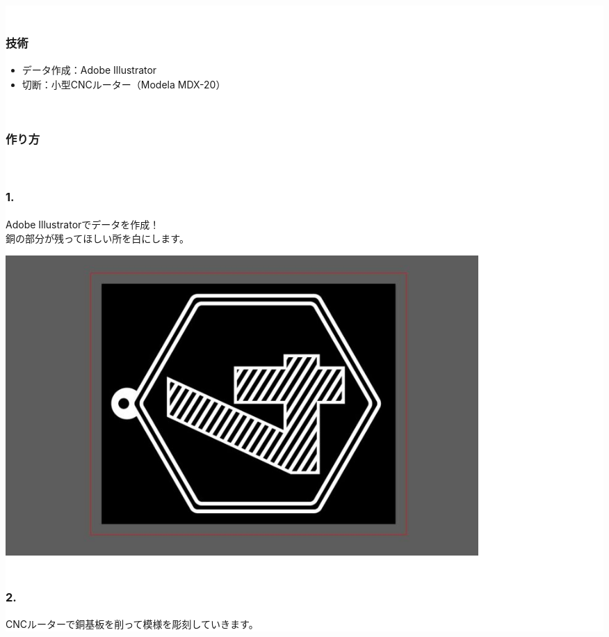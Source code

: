 <br>

### **技術**

* データ作成：Adobe Illustrator
* 切断：小型CNCルーター（Modela MDX-20）

<br>

### **作り方**
<br>

### **1.**<br>
Adobe Illustratorでデータを作成！<br>
銅の部分が残ってほしい所を白にします。<br>

<img src="../assets/2019/1204/02.jpg" width="680" alt="hi" class="inline"/>
<br><br>

### **2.**<br>
CNCルーターで銅基板を削って模様を彫刻していきます。<br>
